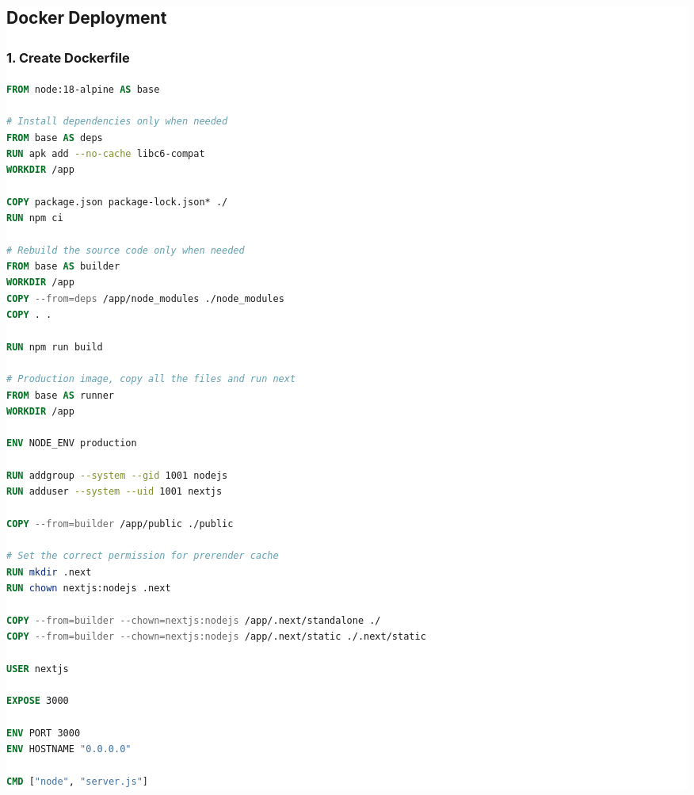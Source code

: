 ## Docker Deployment

### 1. Create Dockerfile

```dockerfile
FROM node:18-alpine AS base

# Install dependencies only when needed
FROM base AS deps
RUN apk add --no-cache libc6-compat
WORKDIR /app

COPY package.json package-lock.json* ./
RUN npm ci

# Rebuild the source code only when needed
FROM base AS builder
WORKDIR /app
COPY --from=deps /app/node_modules ./node_modules
COPY . .

RUN npm run build

# Production image, copy all the files and run next
FROM base AS runner
WORKDIR /app

ENV NODE_ENV production

RUN addgroup --system --gid 1001 nodejs
RUN adduser --system --uid 1001 nextjs

COPY --from=builder /app/public ./public

# Set the correct permission for prerender cache
RUN mkdir .next
RUN chown nextjs:nodejs .next

COPY --from=builder --chown=nextjs:nodejs /app/.next/standalone ./
COPY --from=builder --chown=nextjs:nodejs /app/.next/static ./.next/static

USER nextjs

EXPOSE 3000

ENV PORT 3000
ENV HOSTNAME "0.0.0.0"

CMD ["node", "server.js"]
```
